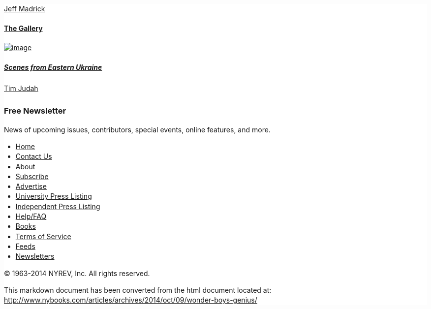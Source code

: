 [Jeff
Madrick](/blogs/nyrblog/2014/sep/16/inflation-hawks-wrong/?insrc=wblu)

#### [The Gallery](/blogs/gallery/)

[![image](/media/img/blogimages/Judah-Ukraine-Blog_Version_png_63x63_crop_q85.png)](/blogs/gallery/2014/sep/16/war-eastern-ukraine-photographs/?insrc=wbll)

##### [Scenes from Eastern Ukraine](/blogs/gallery/2014/sep/16/war-eastern-ukraine-photographs/?insrc=wbll)

[Tim
Judah](/blogs/gallery/2014/sep/16/war-eastern-ukraine-photographs/?insrc=wbll)

### Free Newsletter

News of upcoming issues, contributors, special events, online features,
and more.

-   [Home](/)
-   [Contact Us](/contact/)
-   [About](/about/)
-   [Subscribe](/subscriptions/order/)
-   [Advertise](/advertising/)
-   [University Press
    Listing](/upress/ "New Titles from University Presses")
-   [Independent Press Listing](/ipl/ "Independent Press Listing")
-   [Help/FAQ](/about/faq/ "Frequently Asked Questions")
-   [Books](/books/)
-   [Terms of Service](/about/terms-of-service/)
-   [Feeds](/rss/)
-   [Newsletters](/newsletter/magazine/)

© 1963-2014 NYREV, Inc. All rights reserved.

This markdown document has been converted from the html document located at:
http://www.nybooks.com/articles/archives/2014/oct/09/wonder-boys-genius/
